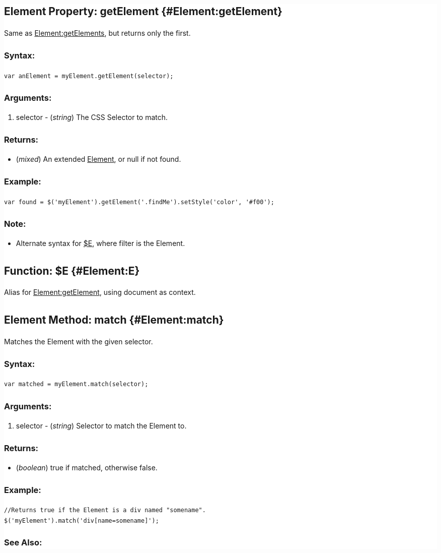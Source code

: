 Element Property: getElement {#Element:getElement}
--------------------------------------------------

Same as [Element:getElements](#Element:getElements), but returns only the first.

###	Syntax:

	var anElement = myElement.getElement(selector);

###	Arguments:

1. selector - (*string*) The CSS Selector to match.

###	Returns:

* (*mixed*) An extended [Element][], or null if not found.

### Example:

	var found = $('myElement').getElement('.findMe').setStyle('color', '#f00');

### Note:

- Alternate syntax for [$E](#Element:E), where filter is the Element.

Function: $E {#Element:E}
--------------------------

Alias for [Element:getElement](#Element:getElement), using document as context.


Element Method: match {#Element:match}
--------------------------------------

Matches the Element with the given selector.

### Syntax:

	var matched = myElement.match(selector);

###	Arguments:

1. selector - (*string*) Selector to match the Element to.

### Returns:

* (*boolean*) true if matched, otherwise false.

### Example:

    //Returns true if the Element is a div named "somename".
	$('myElement').match('div[name=somename]');



### See Also:


[$]: /Element/Element#dollar
[Element]: /Element/Element
[Element]: /Element/Element
[Selectors]: /Selectors/Selectors